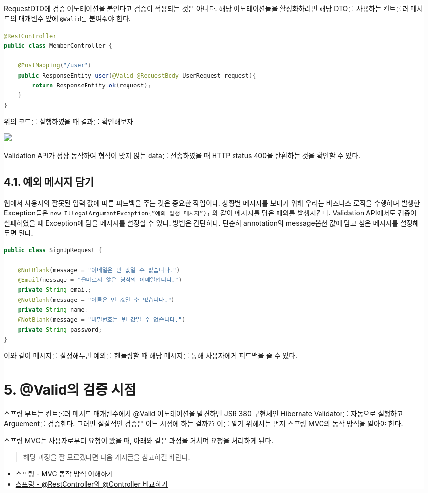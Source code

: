 RequestDTO에 검증 어노테이션을 붙인다고 검증이 적용되는 것은 아니다. 해당 어노테이션들을 활성화하려면 해당 DTO를 사용하는 컨트롤러 메서드의 매개변수 앞에 `@Valid`를 붙여줘야 한다.

```java
@RestController
public class MemberController {

    @PostMapping("/user")
    public ResponseEntity user(@Valid @RequestBody UserRequest request){
        return ResponseEntity.ok(request);
    }
}
```

위의 코드를 실행하였을 때 결과를 확인해보자

![](image/20220622_Valid란/catchWrongValue.png)

Validation API가 정상 동작하여 형식이 맞지 않는 data를 전송하였을 때 HTTP status 400을 반환하는 것을 확인할 수 있다.

## 4.1. 예외 메시지 담기

웹에서 사용자의 잘못된 입력 값에 따른 피드백을 주는 것은 중요한 작업이다. 상황별 메시지를 보내기 위해 우리는 비즈니스 로직을 수행하며 발생한 Exception들은 `new IllegalArgumentException(”예외 발생 메시지”);` 와 같이 메시지를 담은 예외를 발생시킨다. Validation API에서도 검증이 실패하였을 때 Exception에 담을 메시지를 설정할 수 있다. 방법은 간단하다. 단순히 annotation의 message옵션 값에 담고 싶은 메시지를 설정해두면 된다.

```java
public class SignUpRequest {

    @NotBlank(message = "이메일은 빈 값일 수 없습니다.")
    @Email(message = "올바르지 않은 형식의 이메일입니다.")
    private String email;
    @NotBlank(message = "이름은 빈 값일 수 없습니다.")
    private String name;
    @NotBlank(message = "비밀번호는 빈 값일 수 없습니다.")
    private String password;
}
```

이와 같이 메시지를 설정해두면 예외를 핸들링할 때 해당 메시지를 통해 사용자에게 피드백을 줄 수 있다.

# 5. @Valid의 검증 시점

스프링 부트는 컨트롤러 메서드 매개변수에서 @Valid 어노테이션을 발견하면 JSR 380 구현체인 Hibernate Validator를 자동으로 실행하고 Arguement를 검증한다. 그러면 실질적인 검증은 어느 시점에 하는 걸까?? 이를 알기 위해서는 먼저 스프링 MVC의 동작 방식을 알아야 한다.

스프링 MVC는 사용자로부터 요청이 왔을 때, 아래와 같은 과정을 거치며 요청을 처리하게 된다.

> 해당 과정을 잘 모르겠다면 다음 게시글을 참고하길 바란다.

- [스프링 - MVC 동작 방식 이해하기](https://seongwon97.github.io/posts/%EC%8A%A4%ED%94%84%EB%A7%81MVC-%EB%8F%99%EC%9E%91%EB%B0%A9%EC%8B%9D/)
- [스프링 - @RestController와 @Controller 비교하기](https://seongwon97.github.io/posts/Controller%EC%99%80RestController%EC%B0%A8%EC%9D%B4/)
  >

